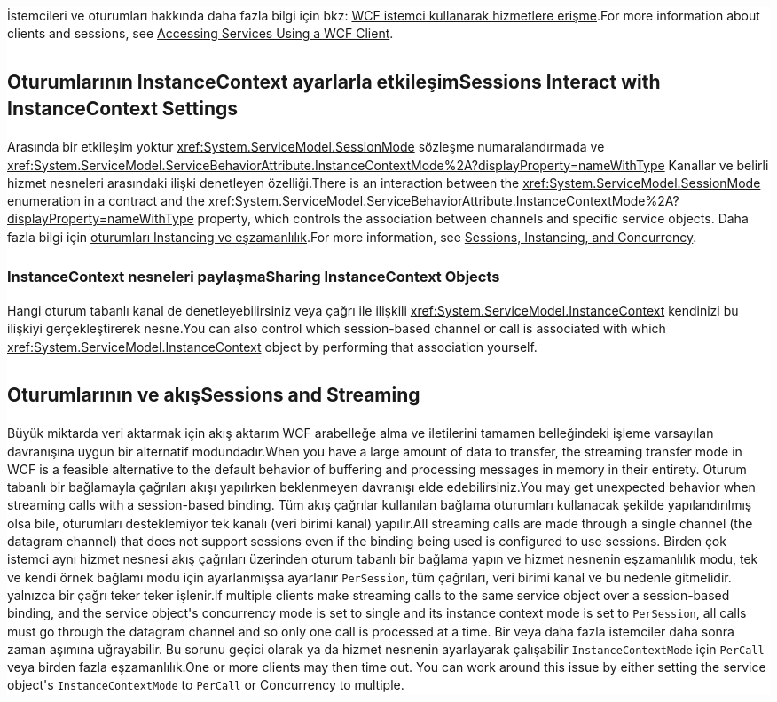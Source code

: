  <span data-ttu-id="9b9bf-202">İstemcileri ve oturumları hakkında daha fazla bilgi için bkz: [WCF istemci kullanarak hizmetlere erişme](../../../docs/framework/wcf/feature-details/accessing-services-using-a-client.md).</span><span class="sxs-lookup"><span data-stu-id="9b9bf-202">For more information about clients and sessions, see [Accessing Services Using a WCF Client](../../../docs/framework/wcf/feature-details/accessing-services-using-a-client.md).</span></span>  
  
## <a name="sessions-interact-with-instancecontext-settings"></a><span data-ttu-id="9b9bf-203">Oturumlarının InstanceContext ayarlarla etkileşim</span><span class="sxs-lookup"><span data-stu-id="9b9bf-203">Sessions Interact with InstanceContext Settings</span></span>  
 <span data-ttu-id="9b9bf-204">Arasında bir etkileşim yoktur <xref:System.ServiceModel.SessionMode> sözleşme numaralandırmada ve <xref:System.ServiceModel.ServiceBehaviorAttribute.InstanceContextMode%2A?displayProperty=nameWithType> Kanallar ve belirli hizmet nesneleri arasındaki ilişki denetleyen özelliği.</span><span class="sxs-lookup"><span data-stu-id="9b9bf-204">There is an interaction between the <xref:System.ServiceModel.SessionMode> enumeration in a contract and the <xref:System.ServiceModel.ServiceBehaviorAttribute.InstanceContextMode%2A?displayProperty=nameWithType> property, which controls the association between channels and specific service objects.</span></span> <span data-ttu-id="9b9bf-205">Daha fazla bilgi için [oturumları Instancing ve eşzamanlılık](../../../docs/framework/wcf/feature-details/sessions-instancing-and-concurrency.md).</span><span class="sxs-lookup"><span data-stu-id="9b9bf-205">For more information, see [Sessions, Instancing, and Concurrency](../../../docs/framework/wcf/feature-details/sessions-instancing-and-concurrency.md).</span></span>  
  
### <a name="sharing-instancecontext-objects"></a><span data-ttu-id="9b9bf-206">InstanceContext nesneleri paylaşma</span><span class="sxs-lookup"><span data-stu-id="9b9bf-206">Sharing InstanceContext Objects</span></span>  
 <span data-ttu-id="9b9bf-207">Hangi oturum tabanlı kanal de denetleyebilirsiniz veya çağrı ile ilişkili <xref:System.ServiceModel.InstanceContext> kendinizi bu ilişkiyi gerçekleştirerek nesne.</span><span class="sxs-lookup"><span data-stu-id="9b9bf-207">You can also control which session-based channel or call is associated with which <xref:System.ServiceModel.InstanceContext> object by performing that association yourself.</span></span> 
  
## <a name="sessions-and-streaming"></a><span data-ttu-id="9b9bf-208">Oturumlarının ve akış</span><span class="sxs-lookup"><span data-stu-id="9b9bf-208">Sessions and Streaming</span></span>  
 <span data-ttu-id="9b9bf-209">Büyük miktarda veri aktarmak için akış aktarım WCF arabelleğe alma ve iletilerini tamamen belleğindeki işleme varsayılan davranışına uygun bir alternatif modundadır.</span><span class="sxs-lookup"><span data-stu-id="9b9bf-209">When you have a large amount of data to transfer, the streaming transfer mode in WCF is a feasible alternative to the default behavior of buffering and processing messages in memory in their entirety.</span></span> <span data-ttu-id="9b9bf-210">Oturum tabanlı bir bağlamayla çağrıları akışı yapılırken beklenmeyen davranışı elde edebilirsiniz.</span><span class="sxs-lookup"><span data-stu-id="9b9bf-210">You may get unexpected behavior when streaming calls with a session-based binding.</span></span> <span data-ttu-id="9b9bf-211">Tüm akış çağrılar kullanılan bağlama oturumları kullanacak şekilde yapılandırılmış olsa bile, oturumları desteklemiyor tek kanalı (veri birimi kanal) yapılır.</span><span class="sxs-lookup"><span data-stu-id="9b9bf-211">All streaming calls are made through a single channel (the datagram channel) that does not support sessions even if the binding being used is configured to use sessions.</span></span> <span data-ttu-id="9b9bf-212">Birden çok istemci aynı hizmet nesnesi akış çağrıları üzerinden oturum tabanlı bir bağlama yapın ve hizmet nesnenin eşzamanlılık modu, tek ve kendi örnek bağlamı modu için ayarlanmışsa ayarlanır `PerSession`, tüm çağrıları, veri birimi kanal ve bu nedenle gitmelidir. yalnızca bir çağrı teker teker işlenir.</span><span class="sxs-lookup"><span data-stu-id="9b9bf-212">If multiple clients make streaming calls to the same service object over a session-based binding, and the service object's concurrency mode is set to single and its instance context mode is set to `PerSession`, all calls must go through the datagram channel and so only one call is processed at a time.</span></span> <span data-ttu-id="9b9bf-213">Bir veya daha fazla istemciler daha sonra zaman aşımına uğrayabilir. Bu sorunu geçici olarak ya da hizmet nesnenin ayarlayarak çalışabilir `InstanceContextMode` için `PerCall` veya birden fazla eşzamanlılık.</span><span class="sxs-lookup"><span data-stu-id="9b9bf-213">One or more clients may then time out. You can work around this issue by either setting the service object's `InstanceContextMode` to `PerCall` or Concurrency to multiple.</span></span>  
  